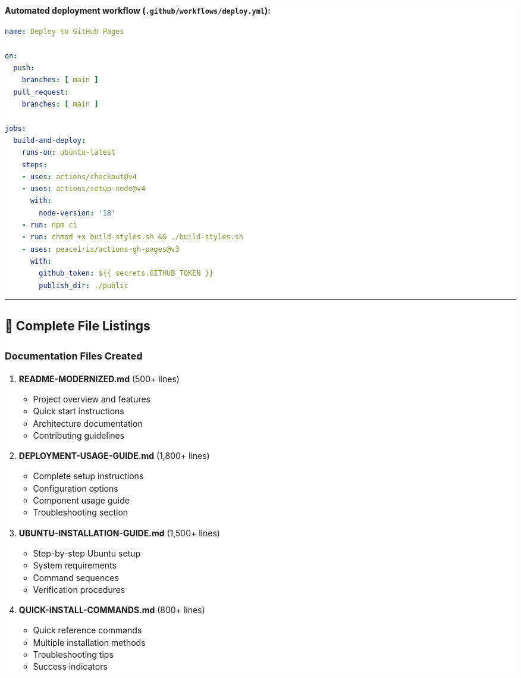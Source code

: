 **Automated deployment workflow (`.github/workflows/deploy.yml`):**
```yaml
name: Deploy to GitHub Pages

on:
  push:
    branches: [ main ]
  pull_request:
    branches: [ main ]

jobs:
  build-and-deploy:
    runs-on: ubuntu-latest
    steps:
    - uses: actions/checkout@v4
    - uses: actions/setup-node@v4
      with:
        node-version: '18'
    - run: npm ci
    - run: chmod +x build-styles.sh && ./build-styles.sh
    - uses: peaceiris/actions-gh-pages@v3
      with:
        github_token: ${{ secrets.GITHUB_TOKEN }}
        publish_dir: ./public
```

---

## 📄 Complete File Listings

### Documentation Files Created

1. **README-MODERNIZED.md** (500+ lines)
   - Project overview and features
   - Quick start instructions
   - Architecture documentation
   - Contributing guidelines

2. **DEPLOYMENT-USAGE-GUIDE.md** (1,800+ lines)
   - Complete setup instructions
   - Configuration options
   - Component usage guide
   - Troubleshooting section

3. **UBUNTU-INSTALLATION-GUIDE.md** (1,500+ lines)
   - Step-by-step Ubuntu setup
   - System requirements
   - Command sequences
   - Verification procedures

4. **QUICK-INSTALL-COMMANDS.md** (800+ lines)
   - Quick reference commands
   - Multiple installation methods
   - Troubleshooting tips
   - Success indicators

